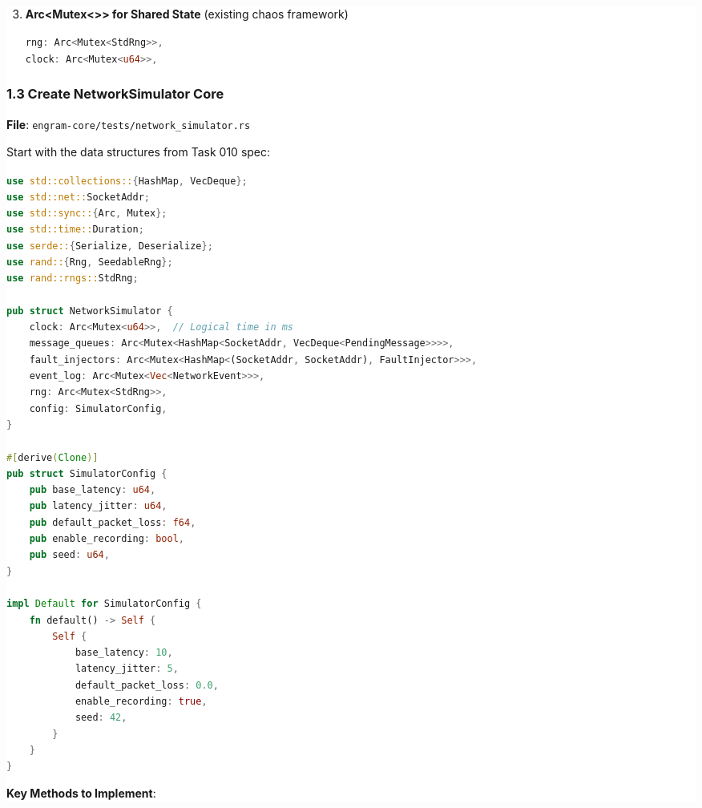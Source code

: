 3. **Arc<Mutex<>> for Shared State** (existing chaos framework)
   ```rust
   rng: Arc<Mutex<StdRng>>,
   clock: Arc<Mutex<u64>>,
   ```

### 1.3 Create NetworkSimulator Core

**File**: `engram-core/tests/network_simulator.rs`

Start with the data structures from Task 010 spec:

```rust
use std::collections::{HashMap, VecDeque};
use std::net::SocketAddr;
use std::sync::{Arc, Mutex};
use std::time::Duration;
use serde::{Serialize, Deserialize};
use rand::{Rng, SeedableRng};
use rand::rngs::StdRng;

pub struct NetworkSimulator {
    clock: Arc<Mutex<u64>>,  // Logical time in ms
    message_queues: Arc<Mutex<HashMap<SocketAddr, VecDeque<PendingMessage>>>>,
    fault_injectors: Arc<Mutex<HashMap<(SocketAddr, SocketAddr), FaultInjector>>>,
    event_log: Arc<Mutex<Vec<NetworkEvent>>>,
    rng: Arc<Mutex<StdRng>>,
    config: SimulatorConfig,
}

#[derive(Clone)]
pub struct SimulatorConfig {
    pub base_latency: u64,
    pub latency_jitter: u64,
    pub default_packet_loss: f64,
    pub enable_recording: bool,
    pub seed: u64,
}

impl Default for SimulatorConfig {
    fn default() -> Self {
        Self {
            base_latency: 10,
            latency_jitter: 5,
            default_packet_loss: 0.0,
            enable_recording: true,
            seed: 42,
        }
    }
}
```

**Key Methods to Implement**:
